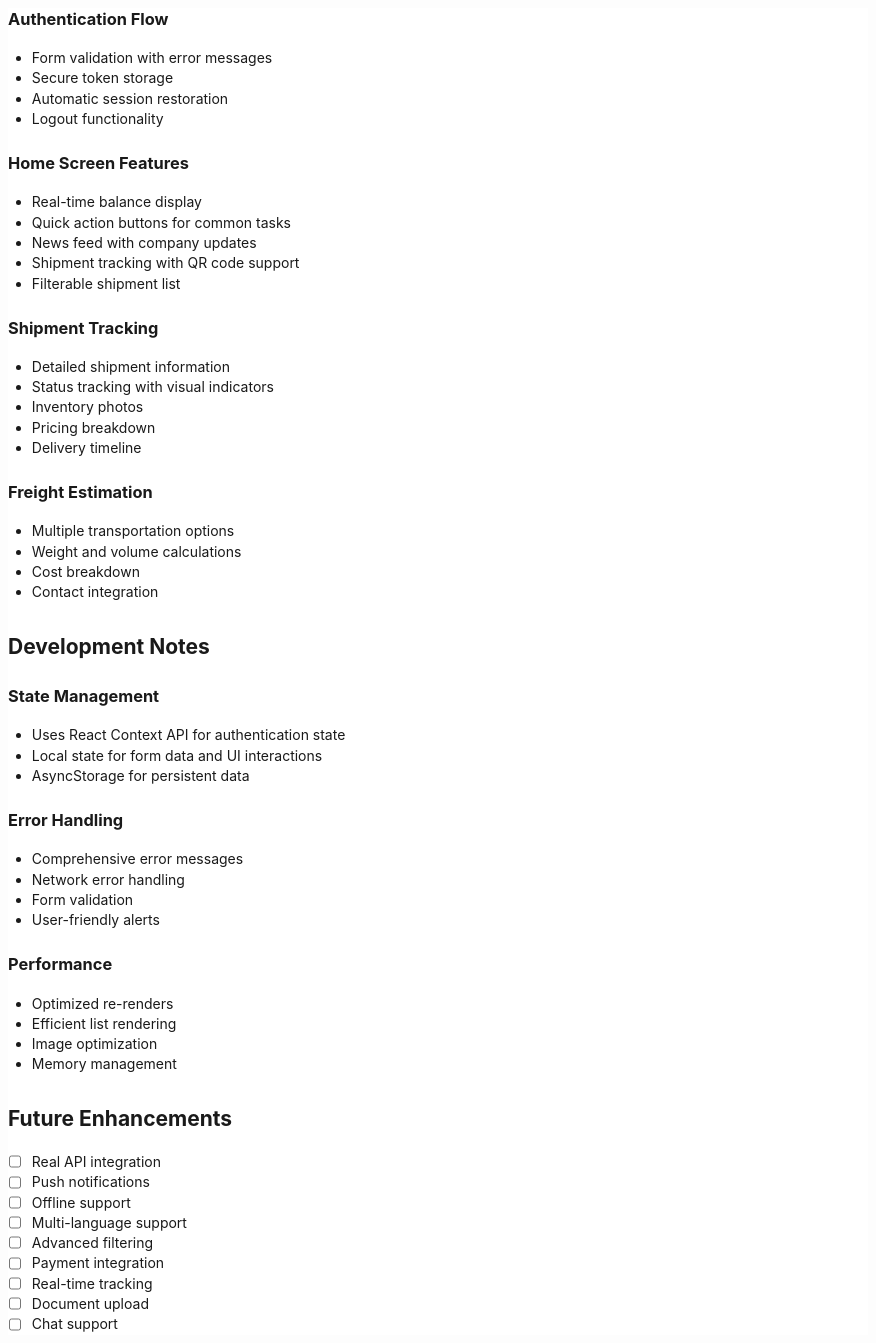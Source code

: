 ### Authentication Flow
- Form validation with error messages
- Secure token storage
- Automatic session restoration
- Logout functionality

### Home Screen Features
- Real-time balance display
- Quick action buttons for common tasks
- News feed with company updates
- Shipment tracking with QR code support
- Filterable shipment list

### Shipment Tracking
- Detailed shipment information
- Status tracking with visual indicators
- Inventory photos
- Pricing breakdown
- Delivery timeline

### Freight Estimation
- Multiple transportation options
- Weight and volume calculations
- Cost breakdown
- Contact integration

## Development Notes

### State Management
- Uses React Context API for authentication state
- Local state for form data and UI interactions
- AsyncStorage for persistent data

### Error Handling
- Comprehensive error messages
- Network error handling
- Form validation
- User-friendly alerts

### Performance
- Optimized re-renders
- Efficient list rendering
- Image optimization
- Memory management

## Future Enhancements

- [ ] Real API integration
- [ ] Push notifications
- [ ] Offline support
- [ ] Multi-language support
- [ ] Advanced filtering
- [ ] Payment integration
- [ ] Real-time tracking
- [ ] Document upload
- [ ] Chat support

